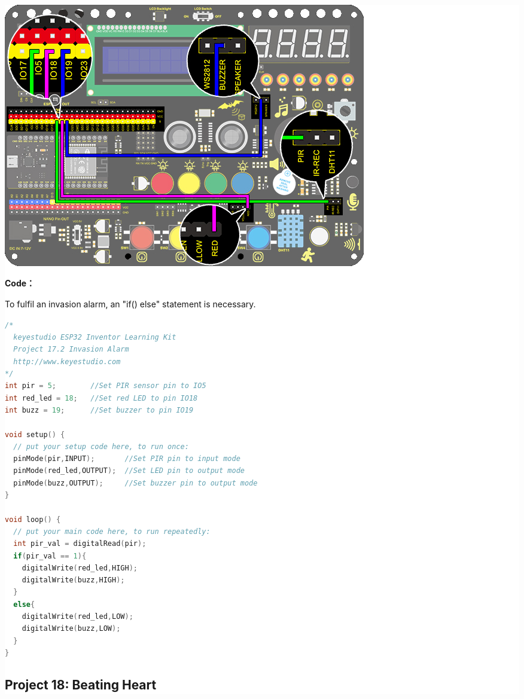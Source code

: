 ![](./media/17-2.jpg)

**Code：**

To fulfil an invasion alarm, an "if() else" statement is necessary. 

```c
/*
  keyestudio ESP32 Inventor Learning Kit  
  Project 17.2 Invasion Alarm
  http://www.keyestudio.com
*/
int pir = 5;		//Set PIR sensor pin to IO5
int red_led = 18;	//Set red LED to pin IO18
int buzz = 19;		//Set buzzer to pin IO19

void setup() {
  // put your setup code here, to run once:
  pinMode(pir,INPUT);		//Set PIR pin to input mode 
  pinMode(red_led,OUTPUT);	//Set LED pin to output mode  
  pinMode(buzz,OUTPUT);		//Set buzzer pin to output mode 
}

void loop() {
  // put your main code here, to run repeatedly:
  int pir_val = digitalRead(pir);
  if(pir_val == 1){
    digitalWrite(red_led,HIGH);
    digitalWrite(buzz,HIGH);
  }
  else{
    digitalWrite(red_led,LOW);
    digitalWrite(buzz,LOW);
  }
}
```
## **Project 18: Beating Heart**
